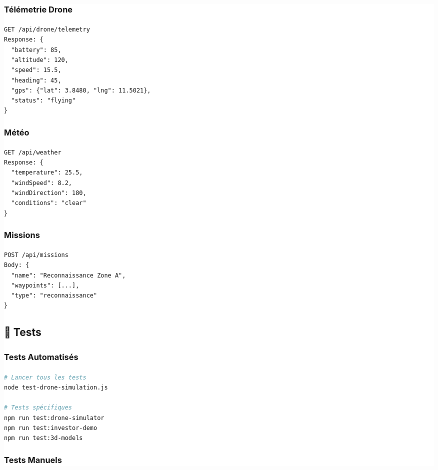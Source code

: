 ### Télémetrie Drone

```http
GET /api/drone/telemetry
Response: {
  "battery": 85,
  "altitude": 120,
  "speed": 15.5,
  "heading": 45,
  "gps": {"lat": 3.8480, "lng": 11.5021},
  "status": "flying"
}
```

### Météo

```http
GET /api/weather
Response: {
  "temperature": 25.5,
  "windSpeed": 8.2,
  "windDirection": 180,
  "conditions": "clear"
}
```

### Missions

```http
POST /api/missions
Body: {
  "name": "Reconnaissance Zone A",
  "waypoints": [...],
  "type": "reconnaissance"
}
```

## 🧪 Tests

### Tests Automatisés

```bash
# Lancer tous les tests
node test-drone-simulation.js

# Tests spécifiques
npm run test:drone-simulator
npm run test:investor-demo
npm run test:3d-models
```

### Tests Manuels
